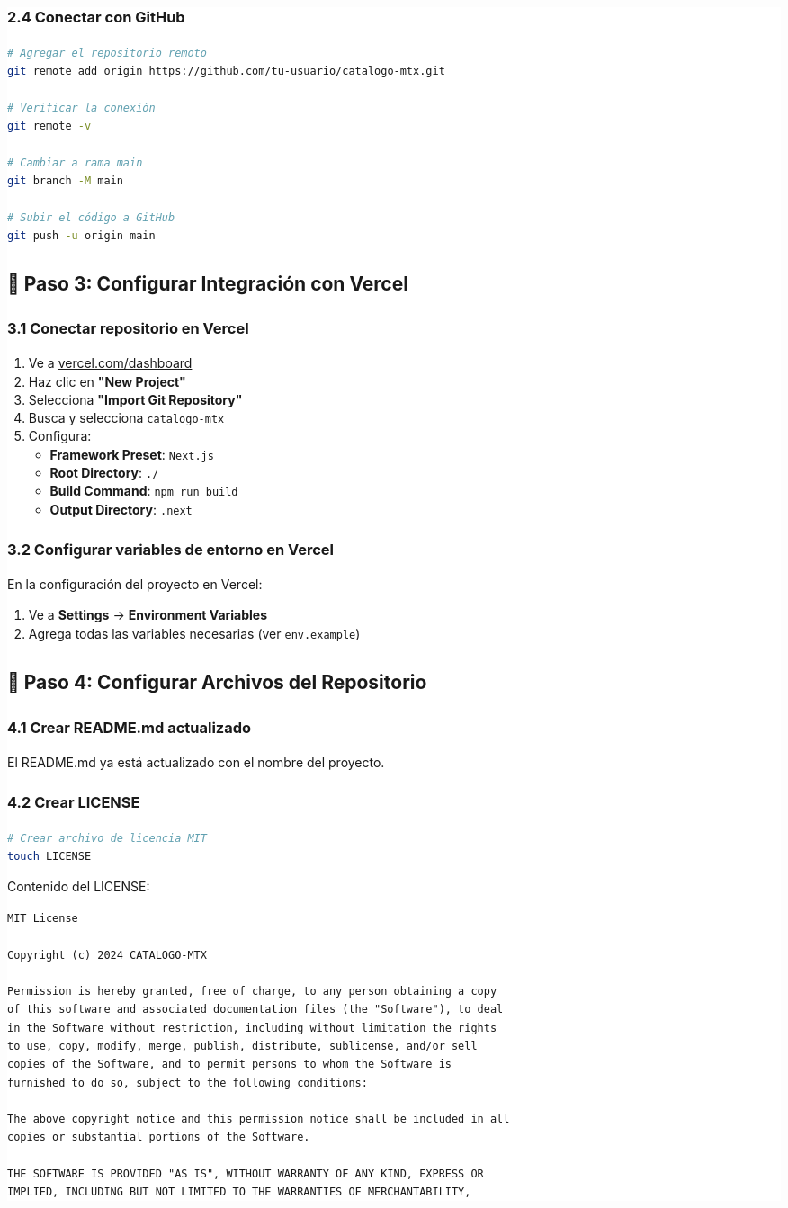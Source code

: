 ### 2.4 Conectar con GitHub
```bash
# Agregar el repositorio remoto
git remote add origin https://github.com/tu-usuario/catalogo-mtx.git

# Verificar la conexión
git remote -v

# Cambiar a rama main
git branch -M main

# Subir el código a GitHub
git push -u origin main
```

## 🚀 Paso 3: Configurar Integración con Vercel

### 3.1 Conectar repositorio en Vercel
1. Ve a [vercel.com/dashboard](https://vercel.com/dashboard)
2. Haz clic en **"New Project"**
3. Selecciona **"Import Git Repository"**
4. Busca y selecciona `catalogo-mtx`
5. Configura:
   - **Framework Preset**: `Next.js`
   - **Root Directory**: `./`
   - **Build Command**: `npm run build`
   - **Output Directory**: `.next`

### 3.2 Configurar variables de entorno en Vercel
En la configuración del proyecto en Vercel:
1. Ve a **Settings** → **Environment Variables**
2. Agrega todas las variables necesarias (ver `env.example`)

## 📝 Paso 4: Configurar Archivos del Repositorio

### 4.1 Crear README.md actualizado
El README.md ya está actualizado con el nombre del proyecto.

### 4.2 Crear LICENSE
```bash
# Crear archivo de licencia MIT
touch LICENSE
```

Contenido del LICENSE:
```
MIT License

Copyright (c) 2024 CATALOGO-MTX

Permission is hereby granted, free of charge, to any person obtaining a copy
of this software and associated documentation files (the "Software"), to deal
in the Software without restriction, including without limitation the rights
to use, copy, modify, merge, publish, distribute, sublicense, and/or sell
copies of the Software, and to permit persons to whom the Software is
furnished to do so, subject to the following conditions:

The above copyright notice and this permission notice shall be included in all
copies or substantial portions of the Software.

THE SOFTWARE IS PROVIDED "AS IS", WITHOUT WARRANTY OF ANY KIND, EXPRESS OR
IMPLIED, INCLUDING BUT NOT LIMITED TO THE WARRANTIES OF MERCHANTABILITY,
```